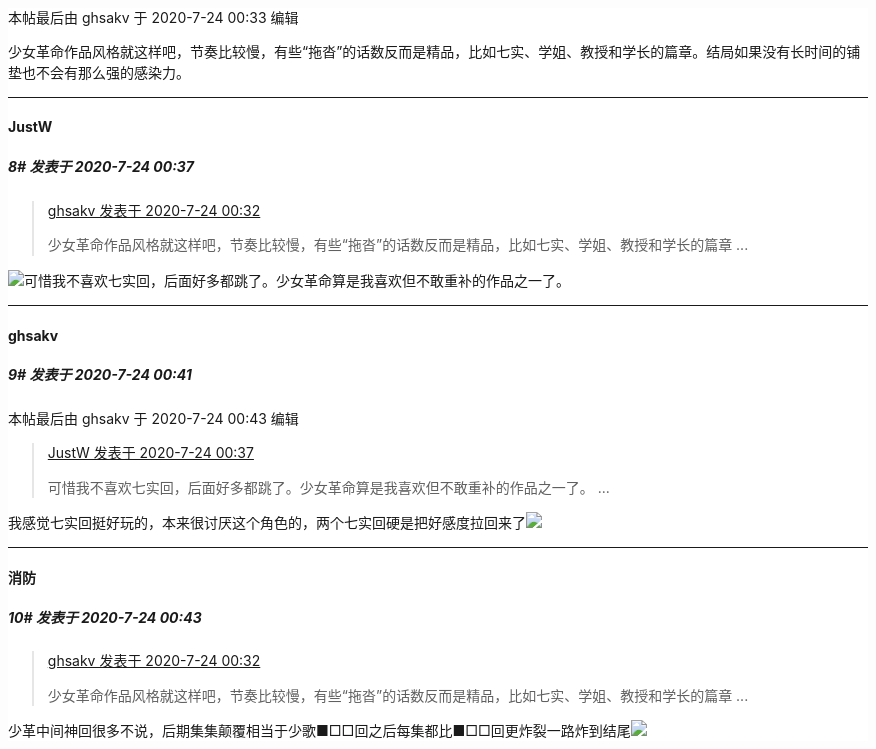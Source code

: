  本帖最后由 ghsakv 于 2020-7-24 00:33 编辑 

少女革命作品风格就这样吧，节奏比较慢，有些“拖沓”的话数反而是精品，比如七实、学姐、教授和学长的篇章。结局如果没有长时间的铺垫也不会有那么强的感染力。







*****

####  JustW  
##### 8#       发表于 2020-7-24 00:37



<blockquote><a href="httphttps://bbs.saraba1st.com/2b/forum.php?mod=redirect&amp;goto=findpost&amp;pid=48199187&amp;ptid=1950964" target="_blank">ghsakv 发表于 2020-7-24 00:32</a>

少女革命作品风格就这样吧，节奏比较慢，有些“拖沓”的话数反而是精品，比如七实、学姐、教授和学长的篇章 ...</blockquote>
<img src="https://static.saraba1st.com/image/smiley/face2017/068.png" referrerpolicy="no-referrer">可惜我不喜欢七实回，后面好多都跳了。少女革命算是我喜欢但不敢重补的作品之一了。







*****

####  ghsakv  
##### 9#       发表于 2020-7-24 00:41



 本帖最后由 ghsakv 于 2020-7-24 00:43 编辑 
<blockquote><a href="httphttps://bbs.saraba1st.com/2b/forum.php?mod=redirect&amp;goto=findpost&amp;pid=48199254&amp;ptid=1950964" target="_blank">JustW 发表于 2020-7-24 00:37</a>

可惜我不喜欢七实回，后面好多都跳了。少女革命算是我喜欢但不敢重补的作品之一了。 ...</blockquote>
我感觉七实回挺好玩的，本来很讨厌这个角色的，两个七实回硬是把好感度拉回来了<img src="https://static.saraba1st.com/image/smiley/face2017/018.png" referrerpolicy="no-referrer">







*****

####  消防  
##### 10#       发表于 2020-7-24 00:43



<blockquote><a href="httphttps://bbs.saraba1st.com/2b/forum.php?mod=redirect&amp;goto=findpost&amp;pid=48199187&amp;ptid=1950964" target="_blank">ghsakv 发表于 2020-7-24 00:32</a>

少女革命作品风格就这样吧，节奏比较慢，有些“拖沓”的话数反而是精品，比如七实、学姐、教授和学长的篇章 ...</blockquote>
少革中间神回很多不说，后期集集颠覆相当于少歌■□□回之后每集都比■□□回更炸裂一路炸到结尾<img src="https://static.saraba1st.com/image/smiley/face2017/057.png" referrerpolicy="no-referrer">



